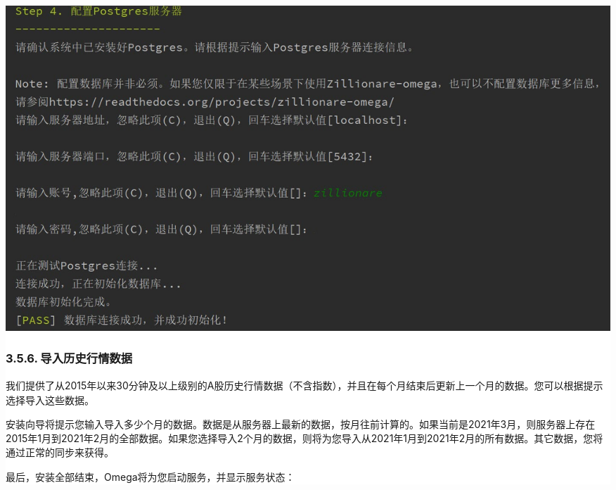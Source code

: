 ![](_static/setup_postgres.jpg)

### 3.5.6. 导入历史行情数据

我们提供了从2015年以来30分钟及以上级别的A股历史行情数据（不含指数），并且在每个月结束后更新上一个月的数据。您可以根据提示选择导入这些数据。

安装向导将提示您输入导入多少个月的数据。数据是从服务器上最新的数据，按月往前计算的。如果当前是2021年3月，则服务器上存在2015年1月到2021年2月的全部数据。如果您选择导入2个月的数据，则将为您导入从2021年1月到2021年2月的所有数据。其它数据，您将通过正常的同步来获得。

最后，安装全部结束，Omega将为您启动服务，并显示服务状态：

